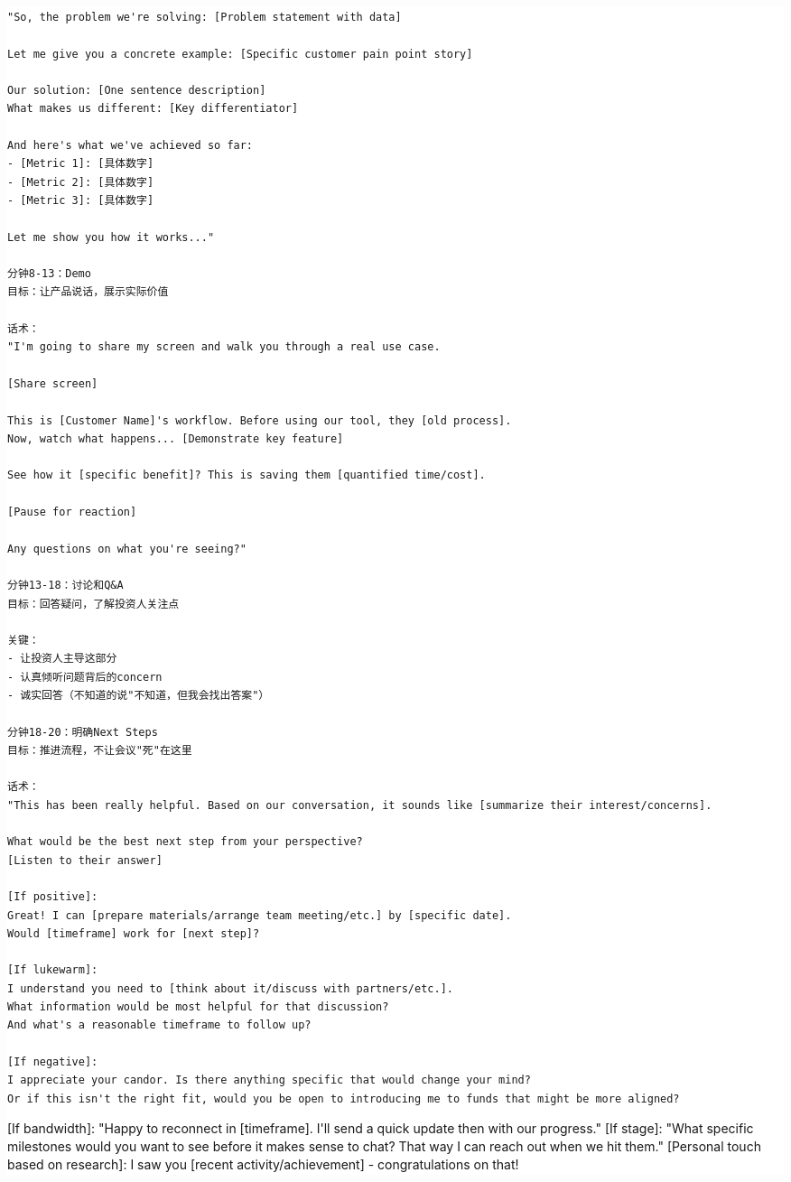 ```
"So, the problem we're solving: [Problem statement with data]

Let me give you a concrete example: [Specific customer pain point story]

Our solution: [One sentence description]
What makes us different: [Key differentiator]

And here's what we've achieved so far:
- [Metric 1]: [具体数字]
- [Metric 2]: [具体数字]
- [Metric 3]: [具体数字]

Let me show you how it works..."

分钟8-13：Demo
目标：让产品说话，展示实际价值

话术：
"I'm going to share my screen and walk you through a real use case.

[Share screen]

This is [Customer Name]'s workflow. Before using our tool, they [old process]. 
Now, watch what happens... [Demonstrate key feature]

See how it [specific benefit]? This is saving them [quantified time/cost].

[Pause for reaction]

Any questions on what you're seeing?"

分钟13-18：讨论和Q&A
目标：回答疑问，了解投资人关注点

关键：
- 让投资人主导这部分
- 认真倾听问题背后的concern
- 诚实回答（不知道的说"不知道，但我会找出答案"）

分钟18-20：明确Next Steps
目标：推进流程，不让会议"死"在这里

话术：
"This has been really helpful. Based on our conversation, it sounds like [summarize their interest/concerns].

What would be the best next step from your perspective?
[Listen to their answer]

[If positive]:
Great! I can [prepare materials/arrange team meeting/etc.] by [specific date]. 
Would [timeframe] work for [next step]?

[If lukewarm]:
I understand you need to [think about it/discuss with partners/etc.]. 
What information would be most helpful for that discussion? 
And what's a reasonable timeframe to follow up?

[If negative]:
I appreciate your candor. Is there anything specific that would change your mind? 
Or if this isn't the right fit, would you be open to introducing me to funds that might be more aligned?

```

[If bandwidth]: "Happy to reconnect in [timeframe]. I'll send a quick update then with our progress."
[If stage]: "What specific milestones would you want to see before it makes sense to chat? That way I can reach out when we hit them."
[Personal touch based on research]: I saw you [recent activity/achievement] - congratulations on that!